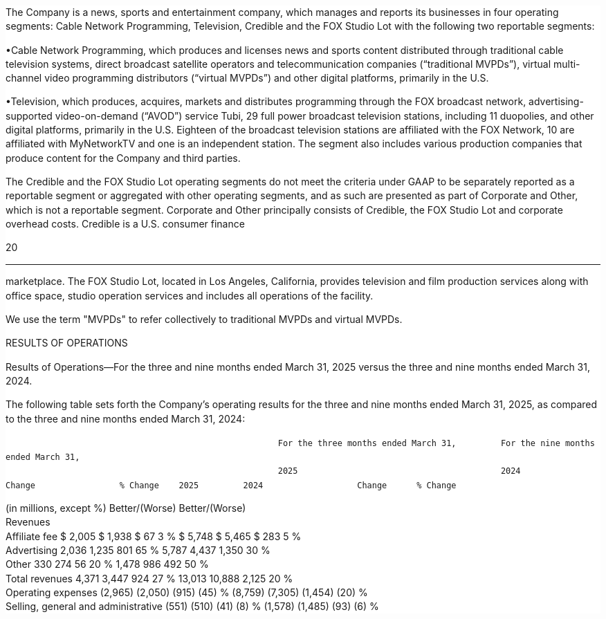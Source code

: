 The Company is a news, sports and entertainment company, which manages and reports its businesses in four operating segments: Cable Network Programming, Television, Credible and the FOX Studio Lot with the following two reportable segments:

•Cable Network Programming, which produces and licenses news and sports content distributed through traditional cable television systems, direct broadcast satellite operators and telecommunication companies (“traditional MVPDs”), virtual multi-channel video programming distributors (“virtual MVPDs”) and other digital platforms, primarily in the U.S.

•Television, which produces, acquires, markets and distributes programming through the FOX broadcast network, advertising-supported video-on-demand (“AVOD”) service Tubi, 29 full power broadcast television stations, including 11 duopolies, and other digital platforms, primarily in the U.S. Eighteen of the broadcast television stations are affiliated with the FOX Network, 10 are affiliated with MyNetworkTV and one is an independent station. The segment also includes various production companies that produce content for the Company and third parties.

The Credible and the FOX Studio Lot operating segments do not meet the criteria under GAAP to be separately reported as a reportable segment or aggregated with other operating segments, and as such are presented as part of Corporate and Other, which is not a reportable segment. Corporate and Other principally consists of Credible, the FOX Studio Lot and corporate overhead costs. Credible is a U.S. consumer finance 

20

* * *

  

marketplace. The FOX Studio Lot, located in Los Angeles, California, provides television and film production services along with office space, studio operation services and includes all operations of the facility.

We use the term "MVPDs" to refer collectively to traditional MVPDs and virtual MVPDs.

RESULTS OF OPERATIONS

Results of Operations—For the three and nine months ended March 31, 2025 versus the three and nine months ended March 31, 2024.

The following table sets forth the Company’s operating results for the three and nine months ended March 31, 2025, as compared to the three and nine months ended March 31, 2024:

                                                                                                                                                                                                                                                                                                                                                             
                                                           For the three months ended March 31,         For the nine months ended March 31,  
                                                           2025                                         2024                                          Change                 % Change    2025         2024                   Change      % Change  
(in millions, except %)                                                                                                                               Better/(Worse)                                  Better/(Worse)  
Revenues                                                                                                                                                                                                                                           
Affiliate fee                                              $                                     2,005                                                $               1,938              $     67                            3        %            $        5,748                  $  5,465           $  283      5   %  
Advertising                                                2,036                                                                             1,235                           801               65     %                      5,787                 4,437                  1,350              30    %  
Other                                                      330                                                                               274                             56                20     %                      1,478                 986                    492                50    %  
Total revenues                                             4,371                                                                             3,447                           924               27     %                      13,013                10,888                 2,125              20    %  
Operating expenses                                         (2,965)                                                                           (2,050)                         (915)             (45)   %                      (8,759)               (7,305)                (1,454)            (20)  %  
Selling, general and administrative                        (551)                                                                             (510)                           (41)              (8)    %                      (1,578)               (1,485)                (93)               (6)   %  